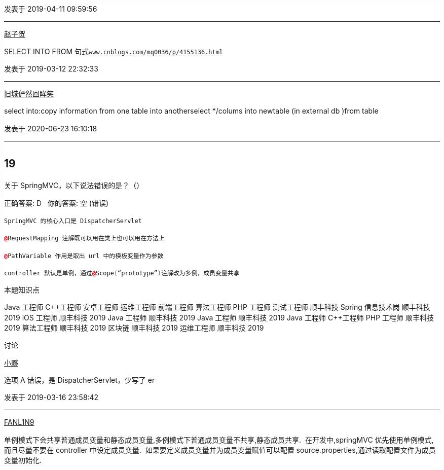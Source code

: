 发表于 2019-04-11 09:59:56

* * *

[赵子贺](https://www.nowcoder.com/profile/6118530)

SELECT INTO FROM 句式[`www.cnblogs.com/mq0036/p/4155136.html`](https://www.cnblogs.com/mq0036/p/4155136.html)

发表于 2019-03-12 22:32:33

* * *

[旧城俨然回眸笑](https://www.nowcoder.com/profile/6223383)

select into:copy information from one table into anotherselect */colums into newtable (in external db )from table

发表于 2020-06-23 16:10:18

* * *

## 19

关于 SpringMVC，以下说法错误的是？（）

正确答案: D   你的答案: 空 (错误)

```cpp
SpringMVC 的核心入口是 DispatcherServlet
```

```cpp
@RequestMapping 注解既可以用在类上也可以用在方法上
```

```cpp
@PathVariable 作用是取出 url 中的模板变量作为参数
```

```cpp
controller 默认是单例，通过@Scope(“prototype”)注解改为多例，成员变量共享
```

本题知识点

Java 工程师 C++工程师 安卓工程师 运维工程师 前端工程师 算法工程师 PHP 工程师 测试工程师 顺丰科技 Spring 信息技术岗 顺丰科技 2019 iOS 工程师 顺丰科技 2019 Java 工程师 顺丰科技 2019 Java 工程师 顺丰科技 2019 Java 工程师 C++工程师 PHP 工程师 顺丰科技 2019 算法工程师 顺丰科技 2019 区块链 顺丰科技 2019 运维工程师 顺丰科技 2019

讨论

[小夥](https://www.nowcoder.com/profile/356553)

选项 A 错误，是 DispatcherServlet，少写了 er

发表于 2019-03-16 23:58:42

* * *

[FANL1N9](https://www.nowcoder.com/profile/9897163)

单例模式下会共享普通成员变量和静态成员变量,多例模式下普通成员变量不共享,静态成员共享. 
在开发中,springMVC 优先使用单例模式,而且尽量不要在 controller 中设定成员变量. 
如果要定义成员变量并为成员变量赋值可以配置 source.properties,通过读取配置文件为成员变量初始化. 
